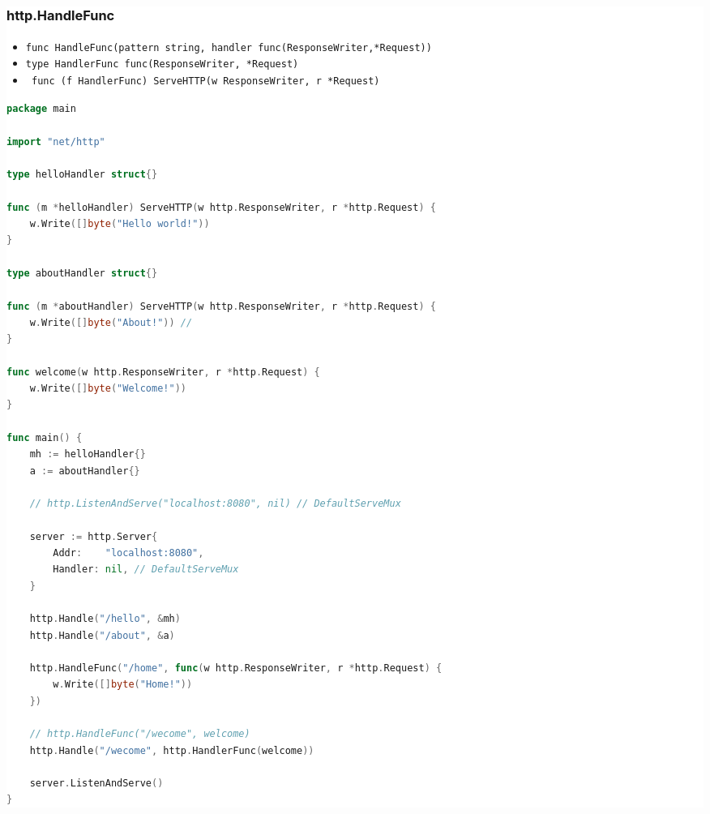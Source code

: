 

### http.HandleFunc

- `func HandleFunc(pattern string, handler func(ResponseWriter,*Request))`
- `type HandlerFunc func(ResponseWriter, *Request)`
- ` func (f HandlerFunc) ServeHTTP(w ResponseWriter, r *Request)` 

```go
package main

import "net/http"

type helloHandler struct{}

func (m *helloHandler) ServeHTTP(w http.ResponseWriter, r *http.Request) {
	w.Write([]byte("Hello world!"))
}

type aboutHandler struct{}

func (m *aboutHandler) ServeHTTP(w http.ResponseWriter, r *http.Request) {
	w.Write([]byte("About!")) //
}

func welcome(w http.ResponseWriter, r *http.Request) {
	w.Write([]byte("Welcome!"))
}

func main() {
	mh := helloHandler{}
	a := aboutHandler{}

	// http.ListenAndServe("localhost:8080", nil) // DefaultServeMux

	server := http.Server{
		Addr:    "localhost:8080",
		Handler: nil, // DefaultServeMux
	}

	http.Handle("/hello", &mh)
	http.Handle("/about", &a)

	http.HandleFunc("/home", func(w http.ResponseWriter, r *http.Request) {
		w.Write([]byte("Home!"))
	})

	// http.HandleFunc("/wecome", welcome)
	http.Handle("/wecome", http.HandlerFunc(welcome))

	server.ListenAndServe()
}

```
